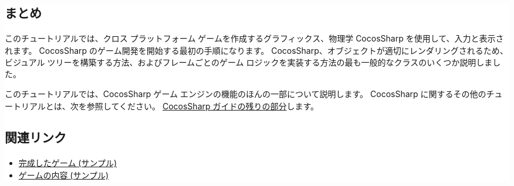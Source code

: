 ## <a name="summary"></a>まとめ

このチュートリアルでは、クロス プラットフォーム ゲームを作成するグラフィックス、物理学 CocosSharp を使用して、入力と表示されます。 CocosSharp のゲーム開発を開始する最初の手順になります。 CocosSharp、オブジェクトが適切にレンダリングされるため、ビジュアル ツリーを構築する方法、およびフレームごとのゲーム ロジックを実装する方法の最も一般的なクラスのいくつか説明しました。

このチュートリアルでは、CocosSharp ゲーム エンジンの機能のほんの一部について説明します。 CocosSharp に関するその他のチュートリアルとは、次を参照してください。 [CocosSharp ガイドの残りの部分](~/graphics-games/cocossharp/index.md)します。

## <a name="related-links"></a>関連リンク

- [完成したゲーム (サンプル)](https://developer.xamarin.com/samples/mobile/BouncingGame/)
- [ゲームの内容 (サンプル)](https://github.com/xamarin/mobile-samples/blob/master/BouncingGame/Resources/Content.zip?raw=true)
